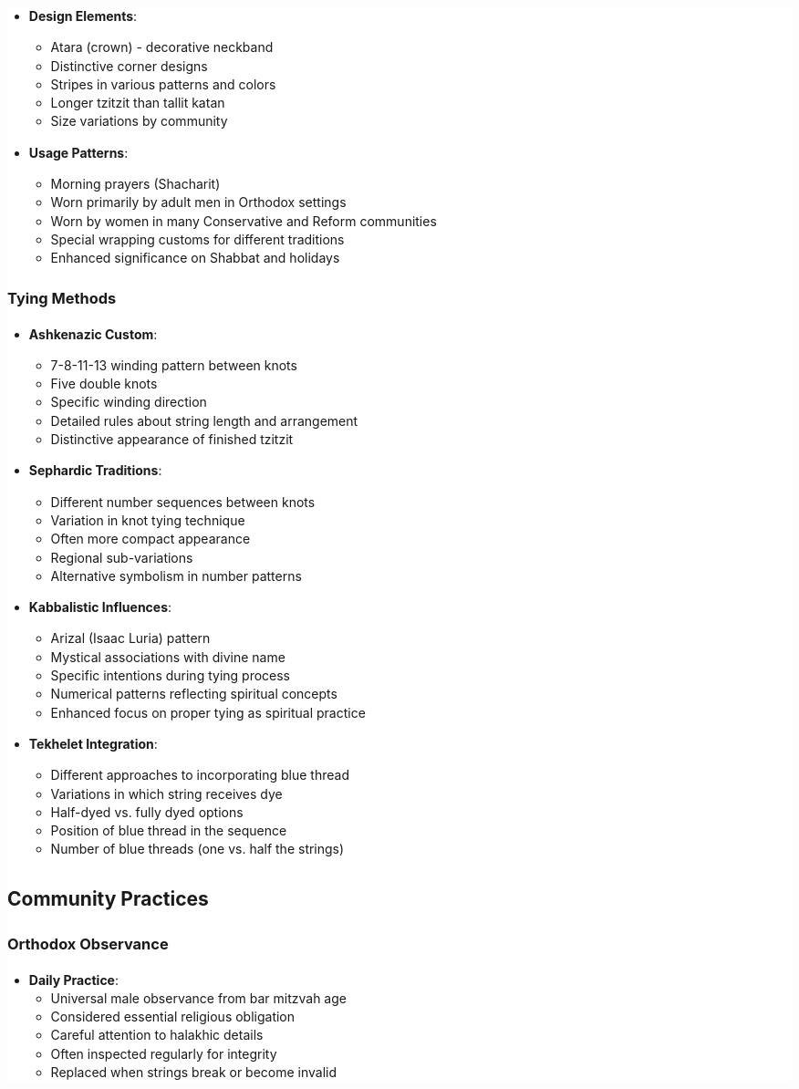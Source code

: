 - **Design Elements**:
  - Atara (crown) - decorative neckband
  - Distinctive corner designs
  - Stripes in various patterns and colors
  - Longer tzitzit than tallit katan
  - Size variations by community

- **Usage Patterns**:
  - Morning prayers (Shacharit)
  - Worn primarily by adult men in Orthodox settings
  - Worn by women in many Conservative and Reform communities
  - Special wrapping customs for different traditions
  - Enhanced significance on Shabbat and holidays

### Tying Methods

- **Ashkenazic Custom**:
  - 7-8-11-13 winding pattern between knots
  - Five double knots
  - Specific winding direction
  - Detailed rules about string length and arrangement
  - Distinctive appearance of finished tzitzit

- **Sephardic Traditions**:
  - Different number sequences between knots
  - Variation in knot tying technique
  - Often more compact appearance
  - Regional sub-variations
  - Alternative symbolism in number patterns

- **Kabbalistic Influences**:
  - Arizal (Isaac Luria) pattern
  - Mystical associations with divine name
  - Specific intentions during tying process
  - Numerical patterns reflecting spiritual concepts
  - Enhanced focus on proper tying as spiritual practice

- **Tekhelet Integration**:
  - Different approaches to incorporating blue thread
  - Variations in which string receives dye
  - Half-dyed vs. fully dyed options
  - Position of blue thread in the sequence
  - Number of blue threads (one vs. half the strings)

## Community Practices

### Orthodox Observance

- **Daily Practice**:
  - Universal male observance from bar mitzvah age
  - Considered essential religious obligation
  - Careful attention to halakhic details
  - Often inspected regularly for integrity
  - Replaced when strings break or become invalid
